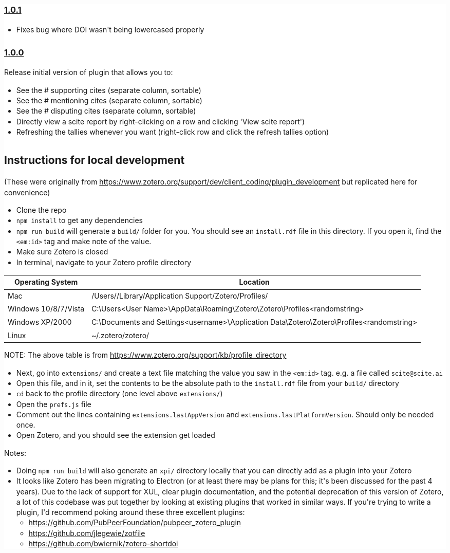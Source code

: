 ### [1.0.1](https://github.com/scitedotai/scite-zotero-plugin/releases/tag/v1.0.1)

- Fixes bug where DOI wasn't being lowercased properly

### [1.0.0](https://github.com/scitedotai/scite-zotero-plugin/releases/tag/v1.0.0)

Release initial version of plugin that allows you to:
- See the # supporting cites (separate column, sortable)
- See the # mentioning cites (separate column, sortable)
- See the # disputing cites (separate column, sortable)
- Directly view a scite report by right-clicking on a row and clicking 'View scite report')
- Refreshing the tallies whenever you want (right-click row and click the refresh tallies option)

## Instructions for local development

(These were originally from https://www.zotero.org/support/dev/client_coding/plugin_development but replicated here for convenience)

- Clone the repo
- `npm install` to get any dependencies
- `npm run build` will generate a `build/` folder for you. You should see an `install.rdf` file in this directory. If you open it, find the `<em:id>` tag and make note of the value.
- Make sure Zotero is closed
- In terminal, navigate to your Zotero profile directory

| Operating System      | Location |
| ----------- | ----------- |
| Mac      | /Users/<username>/Library/Application Support/Zotero/Profiles/<randomstring>       |
| Windows 10/8/7/Vista   | C:\Users\<User Name>\AppData\Roaming\Zotero\Zotero\Profiles\<randomstring>        |
| Windows XP/2000  | C:\Documents and Settings\<username>\Application Data\Zotero\Zotero\Profiles\<randomstring>        |
| Linux  | ~/.zotero/zotero/<randomstring>       |

NOTE: The above table is from https://www.zotero.org/support/kb/profile_directory

- Next, go into `extensions/` and create a text file matching the value you saw in the `<em:id>` tag. e.g. a file called `scite@scite.ai`
- Open this file, and in it, set the contents to be the absolute path to the `install.rdf` file from your `build/` directory
- `cd` back to the profile directory (one level above `extensions/`)
- Open the `prefs.js` file
- Comment out the lines containing `extensions.lastAppVersion` and `extensions.lastPlatformVersion`. Should only be needed once.
- Open Zotero, and you should see the extension get loaded

Notes:
- Doing `npm run build` will also generate an `xpi/` directory locally that you can directly add as a plugin into your Zotero
- It looks like Zotero has been migrating to Electron (or at least there may be plans for this; it's been discussed for the past 4 years). Due to the lack of support for XUL, clear plugin documentation, and the potential deprecation of this version of Zotero, a lot of this codebase was put together by looking at existing plugins that worked in similar ways. If you're trying to write a plugin, I'd recommend poking around these three excellent plugins:
    - https://github.com/PubPeerFoundation/pubpeer_zotero_plugin
    - https://github.com/jlegewie/zotfile
    - https://github.com/bwiernik/zotero-shortdoi
